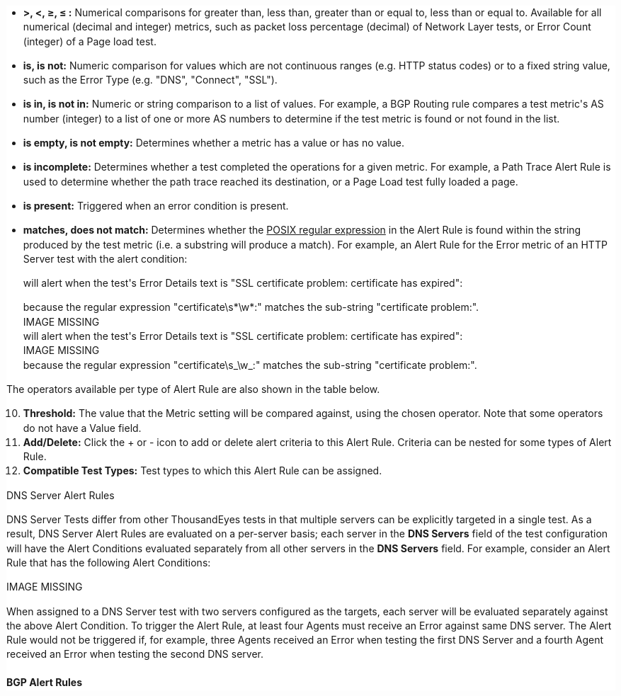    * **&gt;, &lt;, ≥, ≤ :** Numerical comparisons for greater than, less than, greater than or equal to, less than or equal to. Available for all numerical \(decimal and integer\) metrics, such as packet loss percentage \(decimal\) of Network Layer tests, or Error Count \(integer\) of a Page load test.
   * **is, is not:** Numeric comparison for values which are not continuous ranges \(e.g. HTTP status codes\) or to a fixed string value, such as the Error Type \(e.g. "DNS", "Connect", "SSL"\).
   * **is in, is not in:** Numeric or string comparison to a list of values. For example, a BGP Routing rule compares a test metric's AS number \(integer\) to a list of one or more AS numbers to determine if the test metric is found or not found in the list.
   * **is empty, is not empty:** Determines whether a metric has a value or has no value.
   * **is incomplete:** Determines whether a test completed the operations for a given metric. For example, a Path Trace Alert Rule is used to determine whether the path trace reached its destination, or a Page Load test fully loaded a page.
   * **is present:** Triggered when an error condition is present.
   * **matches, does not match:** Determines whether the [POSIX regular expression](https://success.thousandeyes.com/ViewArticle?articleIdParam=kA0E0000000CmnCKAS) in the Alert Rule is found within the string produced by the test metric \(i.e. a substring will produce a match\). For example, an Alert Rule for the Error metric of an HTTP Server test with the alert condition:

     will alert when the test's Error Details text is "SSL certificate problem: certificate has expired":

     because the regular expression "certificate\s\*\w\*:" matches the sub-string "certificate problem:".  
     IMAGE MISSING  
     will alert when the test's Error Details text is "SSL certificate problem: certificate has expired":  
     IMAGE MISSING  
     because the regular expression "certificate\s_\w_:" matches the sub-string "certificate problem:".

   The operators available per type of Alert Rule are also shown in the table below.

10. **Threshold:** The value that the Metric setting will be compared against, using the chosen operator.  Note that some operators do not have a Value field.
11. **Add/Delete:** Click the + or - icon to add or delete alert criteria to this Alert Rule.  Criteria can be nested for some types of Alert Rule.
12. **Compatible Test Types:** Test types to which this Alert Rule can be assigned.

DNS Server Alert Rules

DNS Server Tests differ from other ThousandEyes tests in that multiple servers can be explicitly targeted in a single test.  As a result, DNS Server Alert Rules are evaluated on a per-server basis; each server in the **DNS Servers** field of the test configuration will have the Alert Conditions evaluated separately from all other servers in the **DNS Servers** field. For example, consider an Alert Rule that has the following Alert Conditions:

IMAGE MISSING

When assigned to a DNS Server test with two servers configured as the targets, each server will be evaluated separately against the above Alert Condition.  To trigger the Alert Rule, at least four Agents must receive an Error against same DNS server.  The Alert Rule would not be triggered if, for example, three Agents received an Error when testing the first DNS Server and a fourth Agent received an Error when testing the second DNS server.

#### BGP Alert Rules
